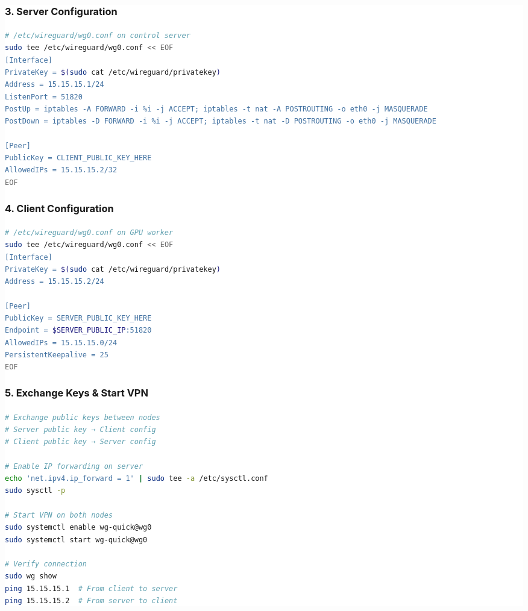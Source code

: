 ### **3. Server Configuration**
```bash
# /etc/wireguard/wg0.conf on control server
sudo tee /etc/wireguard/wg0.conf << EOF
[Interface]
PrivateKey = $(sudo cat /etc/wireguard/privatekey)
Address = 15.15.15.1/24
ListenPort = 51820
PostUp = iptables -A FORWARD -i %i -j ACCEPT; iptables -t nat -A POSTROUTING -o eth0 -j MASQUERADE
PostDown = iptables -D FORWARD -i %i -j ACCEPT; iptables -t nat -D POSTROUTING -o eth0 -j MASQUERADE

[Peer]
PublicKey = CLIENT_PUBLIC_KEY_HERE
AllowedIPs = 15.15.15.2/32
EOF
```

### **4. Client Configuration**
```bash
# /etc/wireguard/wg0.conf on GPU worker
sudo tee /etc/wireguard/wg0.conf << EOF
[Interface]
PrivateKey = $(sudo cat /etc/wireguard/privatekey)
Address = 15.15.15.2/24

[Peer]
PublicKey = SERVER_PUBLIC_KEY_HERE
Endpoint = $SERVER_PUBLIC_IP:51820
AllowedIPs = 15.15.15.0/24
PersistentKeepalive = 25
EOF
```

### **5. Exchange Keys & Start VPN**
```bash
# Exchange public keys between nodes
# Server public key → Client config
# Client public key → Server config

# Enable IP forwarding on server
echo 'net.ipv4.ip_forward = 1' | sudo tee -a /etc/sysctl.conf
sudo sysctl -p

# Start VPN on both nodes
sudo systemctl enable wg-quick@wg0
sudo systemctl start wg-quick@wg0

# Verify connection
sudo wg show
ping 15.15.15.1  # From client to server
ping 15.15.15.2  # From server to client
```

